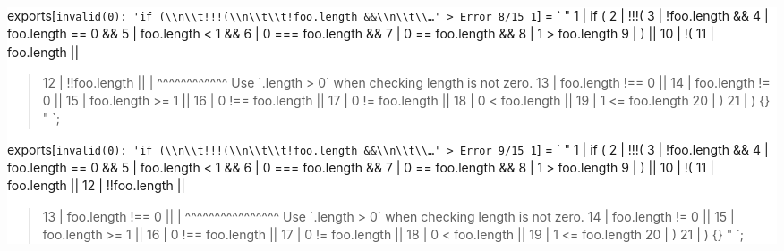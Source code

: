 exports[`invalid(0): 'if (\\n\\t!!!(\\n\\t\\t!foo.length &&\\n\\t\\…' > Error 8/15 1`] = `
"
   1 | if (
   2 | 	!!!(
   3 | 		!foo.length &&
   4 | 		foo.length == 0 &&
   5 | 		foo.length < 1 &&
   6 | 		0 === foo.length &&
   7 | 		0 == foo.length &&
   8 | 		1 > foo.length
   9 | 	) ||
  10 | 	!(
  11 | 		foo.length ||
> 12 | 		!!foo.length ||
     | 		^^^^^^^^^^^^ Use \`.length > 0\` when checking length is not zero.
  13 | 		foo.length !== 0 ||
  14 | 		foo.length != 0 ||
  15 | 		foo.length >= 1 ||
  16 | 		0 !== foo.length ||
  17 | 		0 != foo.length ||
  18 | 		0 < foo.length ||
  19 | 		1 <= foo.length
  20 | 	)
  21 | ) {}
"
`;

exports[`invalid(0): 'if (\\n\\t!!!(\\n\\t\\t!foo.length &&\\n\\t\\…' > Error 9/15 1`] = `
"
   1 | if (
   2 | 	!!!(
   3 | 		!foo.length &&
   4 | 		foo.length == 0 &&
   5 | 		foo.length < 1 &&
   6 | 		0 === foo.length &&
   7 | 		0 == foo.length &&
   8 | 		1 > foo.length
   9 | 	) ||
  10 | 	!(
  11 | 		foo.length ||
  12 | 		!!foo.length ||
> 13 | 		foo.length !== 0 ||
     | 		^^^^^^^^^^^^^^^^ Use \`.length > 0\` when checking length is not zero.
  14 | 		foo.length != 0 ||
  15 | 		foo.length >= 1 ||
  16 | 		0 !== foo.length ||
  17 | 		0 != foo.length ||
  18 | 		0 < foo.length ||
  19 | 		1 <= foo.length
  20 | 	)
  21 | ) {}
"
`;
